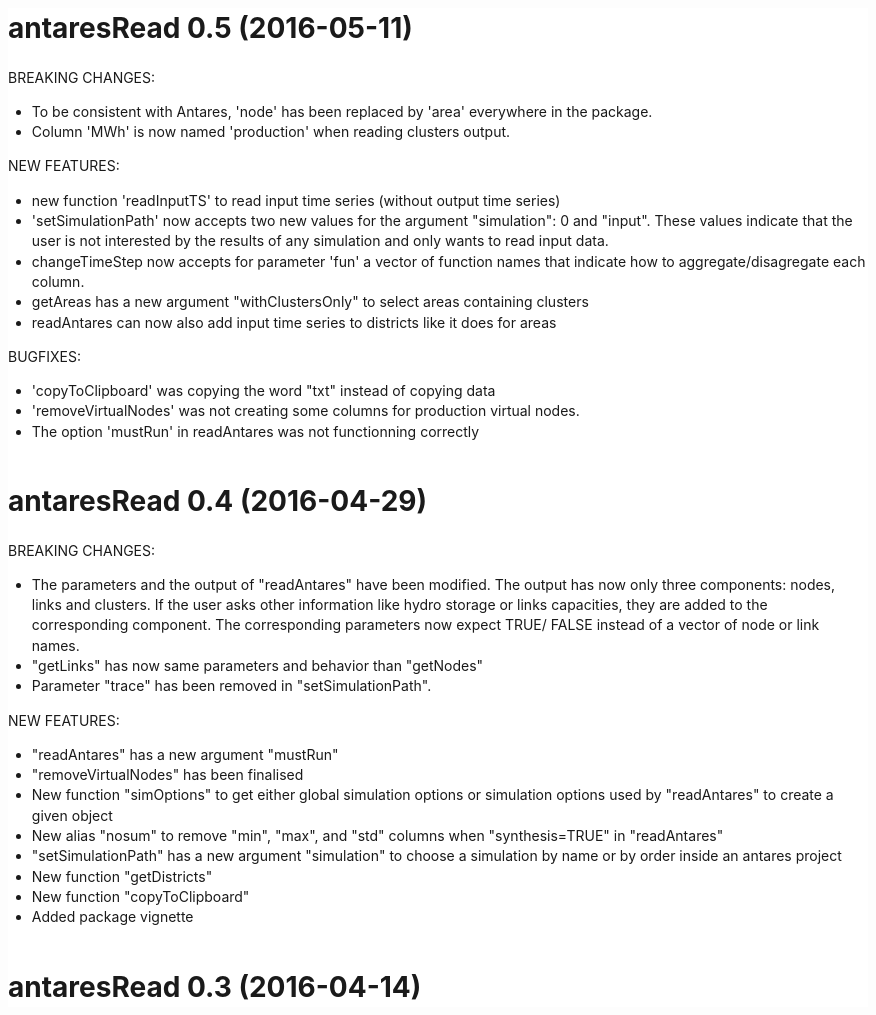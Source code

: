 
# antaresRead 0.5 (2016-05-11)

BREAKING CHANGES:

* To be consistent with Antares, 'node' has been replaced by 'area' everywhere in the package.
* Column 'MWh' is now named 'production' when reading clusters output.

NEW FEATURES:

* new function 'readInputTS' to read input time series (without output time series)
* 'setSimulationPath' now accepts two new values for the argument "simulation": 0 and "input". These values indicate that the user is not interested by the results of any simulation and only wants to read input data.
* changeTimeStep now accepts for parameter 'fun' a vector of function names that indicate how to aggregate/disagregate each column.
* getAreas has a new argument "withClustersOnly" to select areas containing clusters
* readAntares can now also add input time series to districts like it does for areas

BUGFIXES:

* 'copyToClipboard' was copying the word "txt" instead of copying data
* 'removeVirtualNodes' was not creating some columns for production virtual nodes.
* The option 'mustRun' in readAntares was not functionning correctly


# antaresRead 0.4 (2016-04-29)

BREAKING CHANGES:

* The parameters and the output of "readAntares" have been modified. The output has now only three components: nodes, links and clusters. If the user asks other information like hydro storage or links capacities, they are added to the corresponding component. The corresponding parameters now expect TRUE/ FALSE instead of a vector of node or link names.
* "getLinks" has now same parameters and behavior than "getNodes" 
* Parameter "trace" has been removed in "setSimulationPath".

NEW FEATURES:

* "readAntares" has a new argument "mustRun"
* "removeVirtualNodes" has been finalised
* New function "simOptions" to get either global simulation options or simulation options used by "readAntares" to create a given object
* New alias "nosum" to remove "min", "max", and "std" columns when "synthesis=TRUE" in "readAntares"
* "setSimulationPath" has a new argument "simulation" to choose a simulation by name or by order inside an antares project
* New function "getDistricts"
* New function "copyToClipboard"
* Added package vignette


# antaresRead 0.3 (2016-04-14)

